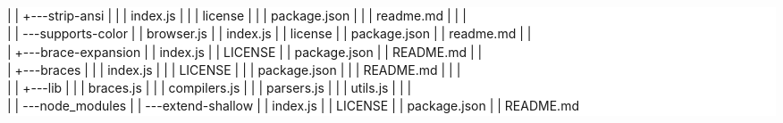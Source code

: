 |   |       +---strip-ansi
|   |       |       index.js
|   |       |       license
|   |       |       package.json
|   |       |       readme.md
|   |       |       
|   |       \---supports-color
|   |               browser.js
|   |               index.js
|   |               license
|   |               package.json
|   |               readme.md
|   |               
|   +---brace-expansion
|   |       index.js
|   |       LICENSE
|   |       package.json
|   |       README.md
|   |       
|   +---braces
|   |   |   index.js
|   |   |   LICENSE
|   |   |   package.json
|   |   |   README.md
|   |   |   
|   |   +---lib
|   |   |       braces.js
|   |   |       compilers.js
|   |   |       parsers.js
|   |   |       utils.js
|   |   |       
|   |   \---node_modules
|   |       \---extend-shallow
|   |               index.js
|   |               LICENSE
|   |               package.json
|   |               README.md